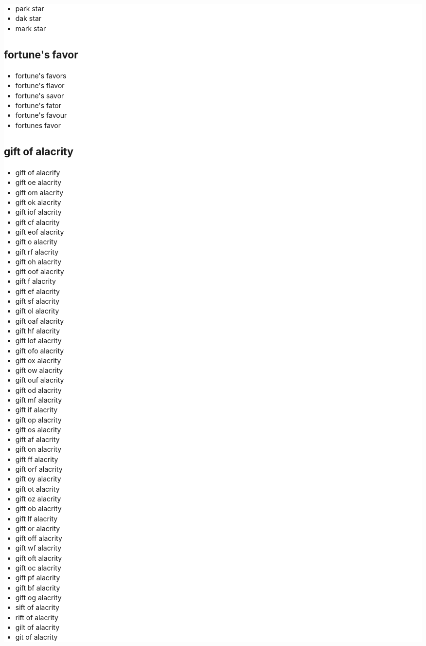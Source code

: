 - park star
- dak star
- mark star

## fortune's favor

- fortune's favors
- fortune's flavor
- fortune's savor
- fortune's fator
- fortune's favour
- fortunes favor

## gift of alacrity

- gift of alacrify
- gift oe alacrity
- gift om alacrity
- gift ok alacrity
- gift iof alacrity
- gift cf alacrity
- gift eof alacrity
- gift o alacrity
- gift rf alacrity
- gift oh alacrity
- gift oof alacrity
- gift f alacrity
- gift ef alacrity
- gift sf alacrity
- gift ol alacrity
- gift oaf alacrity
- gift hf alacrity
- gift lof alacrity
- gift ofo alacrity
- gift ox alacrity
- gift ow alacrity
- gift ouf alacrity
- gift od alacrity
- gift mf alacrity
- gift if alacrity
- gift op alacrity
- gift os alacrity
- gift af alacrity
- gift on alacrity
- gift ff alacrity
- gift orf alacrity
- gift oy alacrity
- gift ot alacrity
- gift oz alacrity
- gift ob alacrity
- gift lf alacrity
- gift or alacrity
- gift off alacrity
- gift wf alacrity
- gift oft alacrity
- gift oc alacrity
- gift pf alacrity
- gift bf alacrity
- gift og alacrity
- sift of alacrity
- rift of alacrity
- gilt of alacrity
- git of alacrity